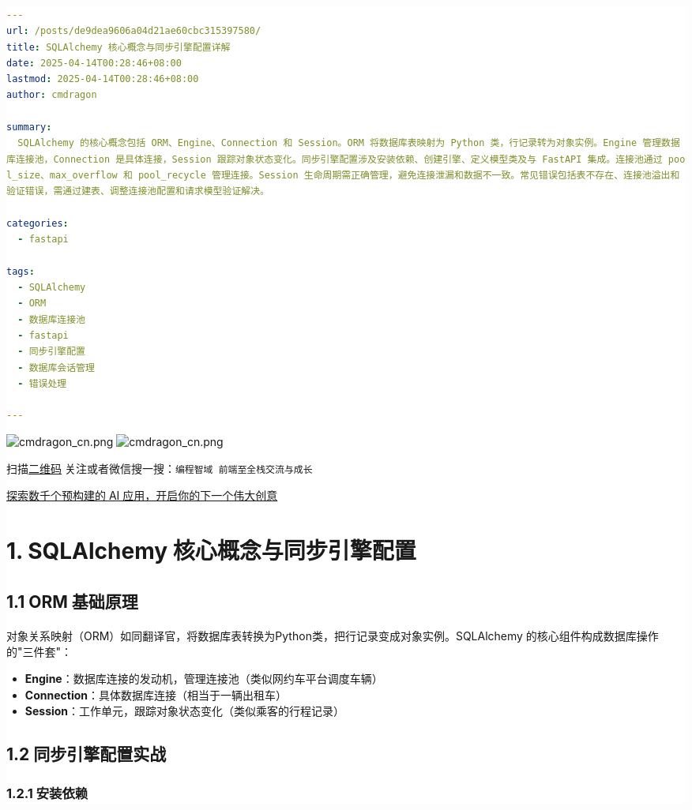 ```yaml
---
url: /posts/de9dea9606a04d21ae60cbc315397580/
title: SQLAlchemy 核心概念与同步引擎配置详解
date: 2025-04-14T00:28:46+08:00
lastmod: 2025-04-14T00:28:46+08:00
author: cmdragon

summary:
  SQLAlchemy 的核心概念包括 ORM、Engine、Connection 和 Session。ORM 将数据库表映射为 Python 类，行记录转为对象实例。Engine 管理数据库连接池，Connection 是具体连接，Session 跟踪对象状态变化。同步引擎配置涉及安装依赖、创建引擎、定义模型类及与 FastAPI 集成。连接池通过 pool_size、max_overflow 和 pool_recycle 管理连接。Session 生命周期需正确管理，避免连接泄漏和数据不一致。常见错误包括表不存在、连接池溢出和验证错误，需通过建表、调整连接池配置和请求模型验证解决。

categories:
  - fastapi

tags:
  - SQLAlchemy
  - ORM
  - 数据库连接池
  - fastapi
  - 同步引擎配置
  - 数据库会话管理
  - 错误处理

---
```


<img src="https://static.shutu.cn/shutu/jpeg/opencc/2025-04-14/e74e134ba4bb343195275e840ebfd9a4.jpeg" title="cmdragon_cn.png" alt="cmdragon_cn.png"/>

<img src="https://api2.cmdragon.cn/upload/cmder/20250304_012821924.jpg" title="cmdragon_cn.png" alt="cmdragon_cn.png"/>


扫描[二维码](https://api2.cmdragon.cn/upload/cmder/20250304_012821924.jpg)
关注或者微信搜一搜：`编程智域 前端至全栈交流与成长`

[探索数千个预构建的 AI 应用，开启你的下一个伟大创意](https://tools.cmdragon.cn/zh/apps?category=ai_chat)

# 1. SQLAlchemy 核心概念与同步引擎配置

## 1.1 ORM 基础原理

对象关系映射（ORM）如同翻译官，将数据库表转换为Python类，把行记录变成对象实例。SQLAlchemy 的核心组件构成数据库操作的"三件套"：

- **Engine**：数据库连接的发动机，管理连接池（类似网约车平台调度车辆）
- **Connection**：具体数据库连接（相当于一辆出租车）
- **Session**：工作单元，跟踪对象状态变化（类似乘客的行程记录）

## 1.2 同步引擎配置实战

### 1.2.1 安装依赖
